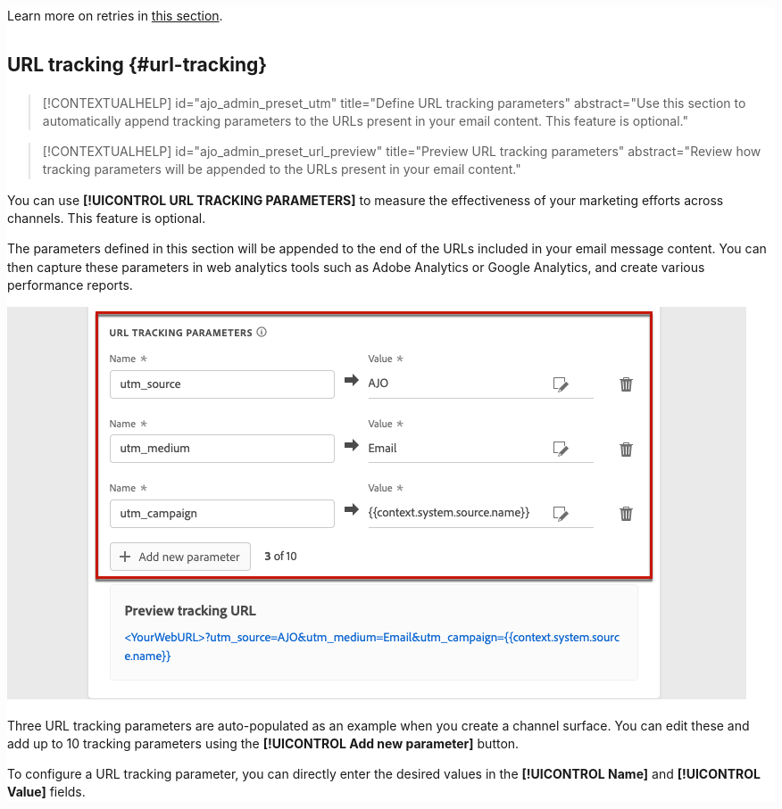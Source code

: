 Learn more on retries in [this section](retries.md).

## URL tracking {#url-tracking}

>[!CONTEXTUALHELP]
>id="ajo_admin_preset_utm"
>title="Define URL tracking parameters"
>abstract="Use this section to automatically append tracking parameters to the URLs present in your email content. This feature is optional."

>[!CONTEXTUALHELP]
>id="ajo_admin_preset_url_preview"
>title="Preview URL tracking parameters"
>abstract="Review how tracking parameters will be appended to the URLs present in your email content."

You can use **[!UICONTROL URL TRACKING PARAMETERS]** to measure the effectiveness of your marketing efforts across channels. This feature is optional.

The parameters defined in this section will be appended to the end of the URLs included in your email message content. You can then capture these parameters in web analytics tools such as Adobe Analytics or Google Analytics, and create various performance reports.

![](assets/preset-url-tracking.png)

Three URL tracking parameters are auto-populated as an example when you create a channel surface. You can edit these and add up to 10 tracking parameters using the **[!UICONTROL Add new parameter]** button.

To configure a URL tracking parameter, you can directly enter the desired values in the **[!UICONTROL Name]** and **[!UICONTROL Value]** fields.
